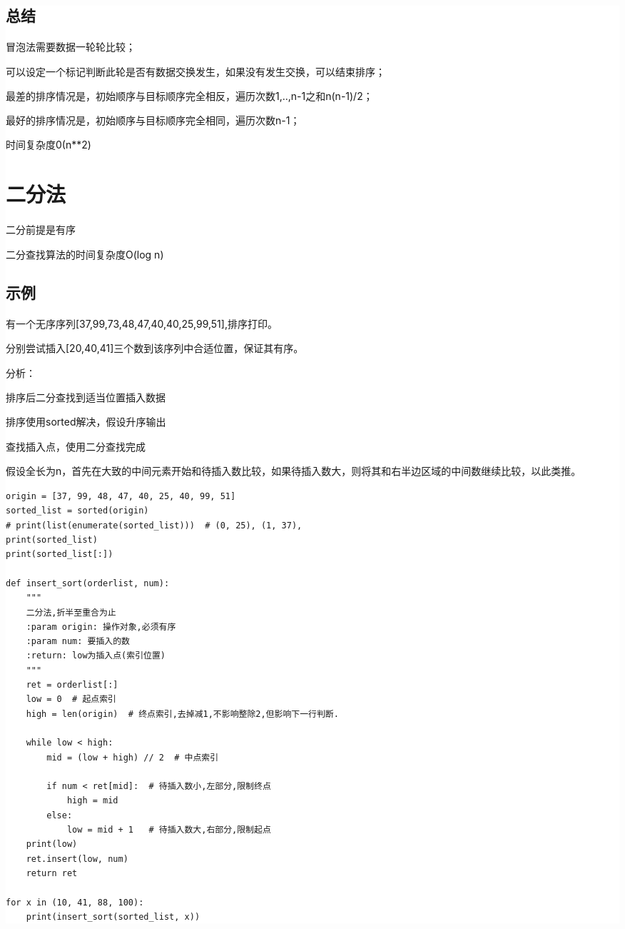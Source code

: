 ## 总结

冒泡法需要数据一轮轮比较；

可以设定一个标记判断此轮是否有数据交换发生，如果没有发生交换，可以结束排序；

最差的排序情况是，初始顺序与目标顺序完全相反，遍历次数1,..,n-1之和n(n-1)/2；

最好的排序情况是，初始顺序与目标顺序完全相同，遍历次数n-1；

时间复杂度0(n**2)

# 二分法

二分前提是有序

二分查找算法的时间复杂度O(log n)

## 示例

有一个无序序列[37,99,73,48,47,40,40,25,99,51],排序打印。

分别尝试插入[20,40,41]三个数到该序列中合适位置，保证其有序。

分析：

排序后二分查找到适当位置插入数据

排序使用sorted解决，假设升序输出

查找插入点，使用二分查找完成

假设全长为n，首先在大致的中间元素开始和待插入数比较，如果待插入数大，则将其和右半边区域的中间数继续比较，以此类推。

 

```
origin = [37, 99, 48, 47, 40, 25, 40, 99, 51]
sorted_list = sorted(origin)
# print(list(enumerate(sorted_list)))  # (0, 25), (1, 37),
print(sorted_list)
print(sorted_list[:])

def insert_sort(orderlist, num):
    """
    二分法,折半至重合为止
    :param origin: 操作对象,必须有序
    :param num: 要插入的数
    :return: low为插入点(索引位置)
    """
    ret = orderlist[:]
    low = 0  # 起点索引
    high = len(origin)  # 终点索引,去掉减1,不影响整除2,但影响下一行判断.

    while low < high:
        mid = (low + high) // 2  # 中点索引

        if num < ret[mid]:  # 待插入数小,左部分,限制终点
            high = mid
        else:
            low = mid + 1   # 待插入数大,右部分,限制起点
    print(low)
    ret.insert(low, num)
    return ret

for x in (10, 41, 88, 100):
    print(insert_sort(sorted_list, x))
```

